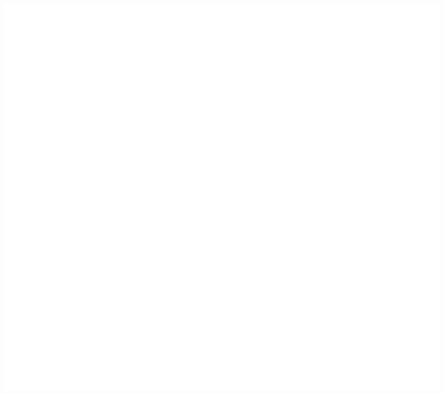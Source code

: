 <img src="/img/blank.gif" data-src="https://c2.staticflickr.com/8/7762/17580551464_de859e8e0c_b.jpg" alt="Eldfell">
<img src="/img/blank.gif" data-src="https://c2.staticflickr.com/8/7753/18204322021_94a1e26714_b.jpg" alt="Around Heimaey" class="img-half">
<img src="/img/blank.gif" data-src="https://c2.staticflickr.com/8/7786/18176646516_3d383d2fb9_b.jpg" alt="Around Heimaey" class="img-half">
</div>
